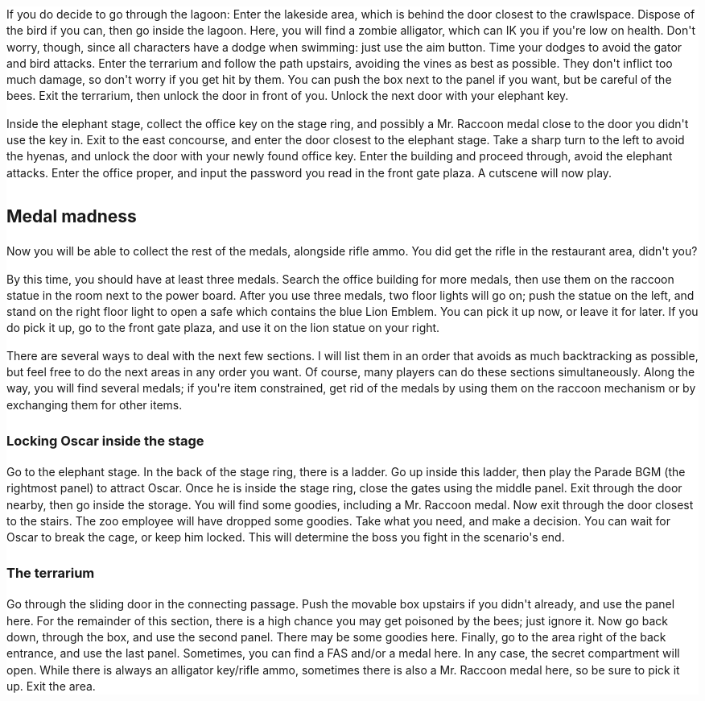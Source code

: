 If you do decide to go through the lagoon: Enter the lakeside area, which is behind the door closest to the crawlspace. Dispose of the bird if you can, then go inside the lagoon. Here, you will find a zombie alligator, which can IK you if you're low on health. Don't worry, though, since all characters have a dodge when swimming: just use the aim button. Time your dodges to avoid the gator and bird attacks. Enter the terrarium and follow the path upstairs, avoiding the vines as best as possible. They don't inflict too much damage, so don't worry if you get hit by them. You can push the box next to the panel if you want, but be careful of the bees. Exit the terrarium, then unlock the door in front of you. Unlock the next door with your elephant key.

Inside the elephant stage, collect the office key on the stage ring, and possibly a Mr. Raccoon medal close to the door you didn't use the key in. Exit to the east concourse, and enter the door closest to the elephant stage. Take a sharp turn to the left to avoid the hyenas, and unlock the door with your newly found office key. Enter the building and proceed through, avoid the elephant attacks. Enter the office proper, and input the password you read in the front gate plaza. A cutscene will now play.

## Medal madness

Now you will be able to collect the rest of the medals, alongside rifle ammo. You did get the rifle in the restaurant area, didn't you?

By this time, you should have at least three medals. Search the office building for more medals, then use them on the raccoon statue in the room next to the power board. After you use three medals, two floor lights will go on; push the statue on the left, and stand on the right floor light to open a safe which contains the blue Lion Emblem. You can pick it up now, or leave it for later. If you do pick it up, go to the front gate plaza, and use it on the lion statue on your right.

There are several ways to deal with the next few sections. I will list them in an order that avoids as much backtracking as possible, but feel free to do the next areas in any order you want. Of course, many players can do these sections simultaneously. Along the way, you will find several medals; if you're item constrained, get rid of the medals by using them on the raccoon mechanism or by exchanging them for other items.

### Locking Oscar inside the stage

Go to the elephant stage. In the back of the stage ring, there is a ladder. Go up inside this ladder, then play the Parade BGM (the rightmost panel) to attract Oscar. Once he is inside the stage ring, close the gates using the middle panel. Exit through the door nearby, then go inside the storage. You will find some goodies, including a Mr. Raccoon medal. Now exit through the door closest to the stairs. The zoo employee will have dropped some goodies. Take what you need, and make a decision. You can wait for Oscar to break the cage, or keep him locked. This will determine the boss you fight in the scenario's end.

### The terrarium

Go through the sliding door in the connecting passage. Push the movable box upstairs if you didn't already, and use the panel here. For the remainder of this section, there is a high chance you may get poisoned by the bees; just ignore it. Now go back down, through the box, and use the second panel. There may be some goodies here. Finally, go to the area right of the back entrance, and use the last panel. Sometimes, you can find a FAS and/or a medal here. In any case, the secret compartment will open. While there is always an alligator key/rifle ammo, sometimes there is also a Mr. Raccoon medal here, so be sure to pick it up. Exit the area.
